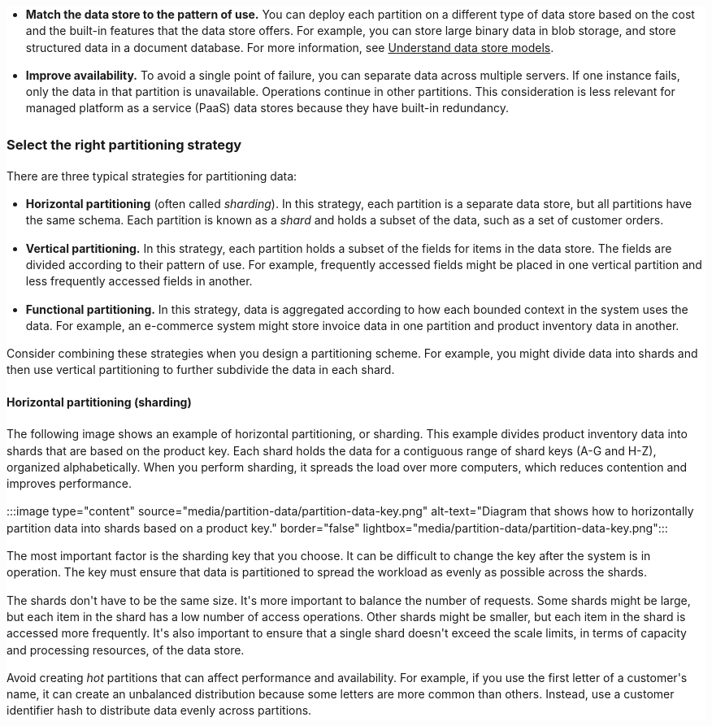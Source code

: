 - **Match the data store to the pattern of use.** You can deploy each partition on a different type of data store based on the cost and the built-in features that the data store offers. For example, you can store large binary data in blob storage, and store structured data in a document database. For more information, see [Understand data store models](/azure/architecture/guide/technology-choices/data-store-overview).

- **Improve availability.** To avoid a single point of failure, you can separate data across multiple servers. If one instance fails, only the data in that partition is unavailable. Operations continue in other partitions. This consideration is less relevant for managed platform as a service (PaaS) data stores because they have built-in redundancy.

### Select the right partitioning strategy

There are three typical strategies for partitioning data:

- **Horizontal partitioning** (often called *sharding*). In this strategy, each partition is a separate data store, but all partitions have the same schema. Each partition is known as a *shard* and holds a subset of the data, such as a set of customer orders.

- **Vertical partitioning.** In this strategy, each partition holds a subset of the fields for items in the data store. The fields are divided according to their pattern of use. For example, frequently accessed fields might be placed in one vertical partition and less frequently accessed fields in another.

- **Functional partitioning.** In this strategy, data is aggregated according to how each bounded context in the system uses the data. For example, an e-commerce system might store invoice data in one partition and product inventory data in another.

Consider combining these strategies when you design a partitioning scheme. For example, you might divide data into shards and then use vertical partitioning to further subdivide the data in each shard.

#### Horizontal partitioning (sharding)

The following image shows an example of horizontal partitioning, or sharding. This example divides product inventory data into shards that are based on the product key. Each shard holds the data for a contiguous range of shard keys (A-G and H-Z), organized alphabetically. When you perform sharding, it spreads the load over more computers, which reduces contention and improves performance.

:::image type="content" source="media/partition-data/partition-data-key.png" alt-text="Diagram that shows how to horizontally partition data into shards based on a product key." border="false" lightbox="media/partition-data/partition-data-key.png":::

The most important factor is the sharding key that you choose. It can be difficult to change the key after the system is in operation. The key must ensure that data is partitioned to spread the workload as evenly as possible across the shards.

The shards don't have to be the same size. It's more important to balance the number of requests. Some shards might be large, but each item in the shard has a low number of access operations. Other shards might be smaller, but each item in the shard is accessed more frequently. It's also important to ensure that a single shard doesn't exceed the scale limits, in terms of capacity and processing resources, of the data store.

Avoid creating *hot* partitions that can affect performance and availability. For example, if you use the first letter of a customer's name, it can create an unbalanced distribution because some letters are more common than others. Instead, use a customer identifier hash to distribute data evenly across partitions.
